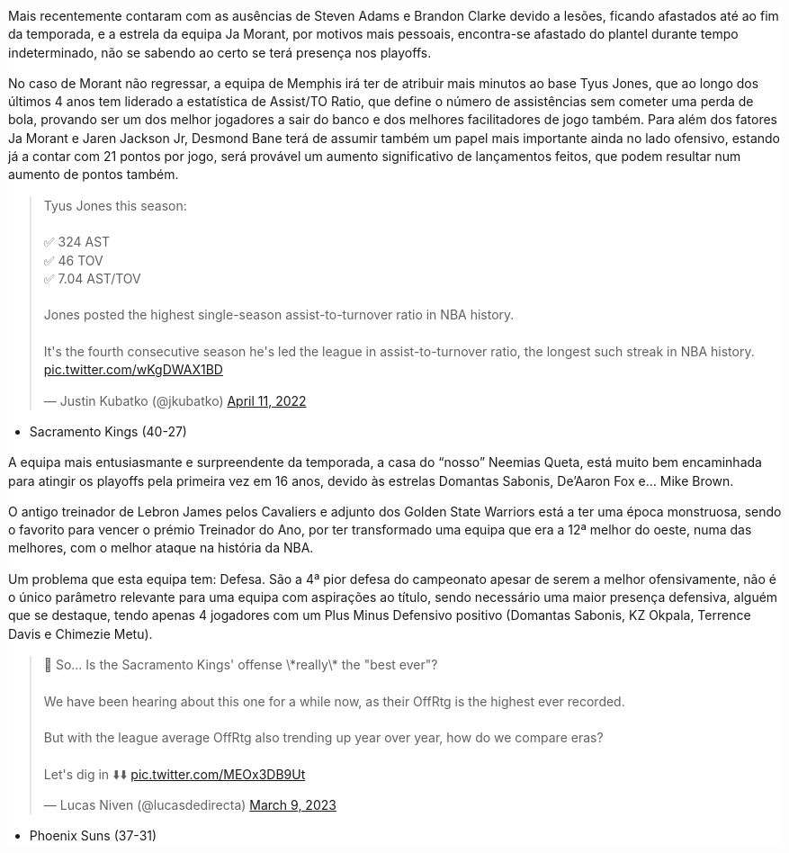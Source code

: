 

Mais recentemente contaram com as ausências de Steven Adams e Brandon Clarke devido a lesões, ficando afastados até ao fim da temporada, e a estrela da equipa Ja Morant, por motivos mais pessoais, encontra-se afastado do plantel durante tempo indeterminado, não se sabendo ao certo se terá presença nos playoffs.



No caso de Morant não regressar, a equipa de Memphis irá ter de atribuir mais minutos ao base Tyus Jones, que ao longo dos últimos 4 anos tem liderado a estatística de Assist/TO Ratio, que define o número de assistências sem cometer uma perda de bola, provando ser um dos melhor jogadores a sair do banco e dos melhores facilitadores de jogo também. Para além dos fatores Ja Morant e Jaren Jackson Jr, Desmond Bane terá de assumir também um papel mais importante ainda no lado ofensivo, estando já a contar com 21 pontos por jogo, será provável um aumento significativo de lançamentos feitos, que podem resultar num aumento de pontos também.



<blockquote class="twitter-tweet"><p lang="en" dir="ltr">Tyus Jones this season:<br><br>✅ 324 AST<br>✅ 46 TOV<br>✅ 7.04 AST/TOV<br><br>Jones posted the highest single-season assist-to-turnover ratio in NBA history.<br><br>It&#39;s the fourth consecutive season he&#39;s led the league in assist-to-turnover ratio, the longest such streak in NBA history. <a href="https://t.co/wKgDWAX1BD">pic.twitter.com/wKgDWAX1BD</a></p>&mdash; Justin Kubatko (@jkubatko) <a href="https://twitter.com/jkubatko/status/1513542640003796998?ref_src=twsrc%5Etfw">April 11, 2022</a></blockquote> <script async src="https://platform.twitter.com/widgets.js" charset="utf-8"></script>



* Sacramento Kings (40-27)



A equipa mais entusiasmante e surpreendente da temporada, a casa do “nosso” Neemias Queta, está muito bem encaminhada para atingir os playoffs pela primeira vez em 16 anos, devido às estrelas Domantas Sabonis, De’Aaron Fox e… Mike Brown.



O antigo treinador de Lebron James pelos Cavaliers e adjunto dos Golden State Warriors está a ter uma época monstruosa, sendo o favorito para vencer o prémio Treinador do Ano, por ter transformado uma equipa que era a 12ª melhor do oeste, numa das melhores, com o melhor ataque na história da NBA. 



Um problema que esta equipa tem: Defesa. São a 4ª pior defesa do campeonato apesar de serem a melhor ofensivamente, não é o único parâmetro relevante para uma equipa com aspirações ao título, sendo necessário uma maior presença defensiva, alguém que se destaque, tendo apenas 4 jogadores com um Plus Minus Defensivo positivo (Domantas Sabonis, KZ Okpala, Terrence Davis e Chimezie Metu).



<blockquote class="twitter-tweet"><p lang="en" dir="ltr">🧶 So... Is the Sacramento Kings&#39; offense \*really\* the &quot;best ever&quot;?<br><br>We have been hearing about this one for a while now, as their OffRtg is the highest ever recorded.<br><br>But with the league average OffRtg also trending up year over year, how do we compare eras?<br><br>Let&#39;s dig in ⬇️⬇️ <a href="https://t.co/MEOx3DB9Ut">pic.twitter.com/MEOx3DB9Ut</a></p>&mdash; Lucas Niven (@lucasdedirecta) <a href="https://twitter.com/lucasdedirecta/status/1633898215895384082?ref_src=twsrc%5Etfw">March 9, 2023</a></blockquote> <script async src="https://platform.twitter.com/widgets.js" charset="utf-8"></script>



* Phoenix Suns (37-31)
